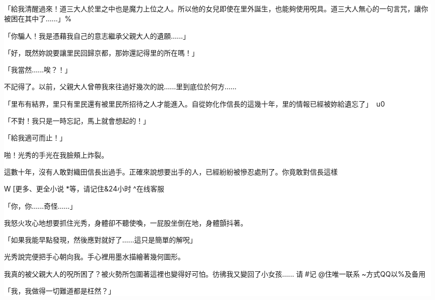 
「給我清醒過來！道三大人於里之中也是魔力上位之人。所以他的女兒即使在里外誕生，也能夠使用呪具。道三大人無心的一句言咒，讓你被困在其中了......」%





「你騙人！我是憑藉我自己的意志繼承父親大人的遺願......」



「好，既然妳說要讓里民回歸京都，那妳還記得里的所在嗎！」





「我當然......唉？！」



不記得了。以前，父親大人曾帶我來往過好幾次的說......里到底位於何方......





「里布有結界，里只有里民還有被里民所招待之人才能進入。自從妳化作信長的這幾十年，里的情報已經被妳給遺忘了」  u0



「不對！我只是一時忘記，馬上就會想起的！」



「給我適可而止！」



啪！光秀的手光在我臉頰上炸裂。





這數十年，沒有人敢對織田信長出過手。正確來說想要出手的人，已經紛紛被慘忍處刑了。你竟敢對信長這樣

W [更多、更全小说 *等，请记住&24小时 ^在线客服





「你，你......奇怪......」



我怒火攻心地想要抓住光秀，身體卻不聽使喚，一屁股坐倒在地，身體顫抖著。



「如果我能早點發現，然後應對就好了......這只是簡單的解呪」



光秀說完便把手心朝向我。手心裡用墨水描繪著幾何圖形。





我真的被父親大人的呪所困了？被火勢所包圍著這裡也變得好可怕。彷彿我又變回了小女孩...... 请 #记 @住唯一联系 ~方式QQ以%及备用





「我，我做得一切難道都是枉然？」
